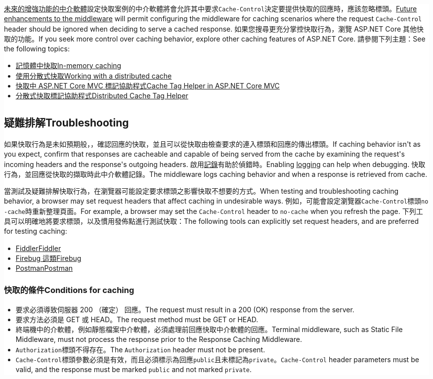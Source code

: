 <span data-ttu-id="5c746-198">[未來的增強功能的中介軟體](https://github.com/aspnet/ResponseCaching/issues/96)設定快取案例的中介軟體將會允許其中要求`Cache-Control`決定要提供快取的回應時，應該忽略標頭。</span><span class="sxs-lookup"><span data-stu-id="5c746-198">[Future enhancements to the middleware](https://github.com/aspnet/ResponseCaching/issues/96) will permit configuring the middleware for caching scenarios where the request `Cache-Control` header should be ignored when deciding to serve a cached response.</span></span> <span data-ttu-id="5c746-199">如果您搜尋更充分掌控快取行為，瀏覽 ASP.NET Core 其他快取的功能。</span><span class="sxs-lookup"><span data-stu-id="5c746-199">If you seek more control over caching behavior, explore other caching features of ASP.NET Core.</span></span> <span data-ttu-id="5c746-200">請參閱下列主題：</span><span class="sxs-lookup"><span data-stu-id="5c746-200">See the following topics:</span></span>

* [<span data-ttu-id="5c746-201">記憶體中快取</span><span class="sxs-lookup"><span data-stu-id="5c746-201">In-memory caching</span></span>](xref:performance/caching/memory)
* [<span data-ttu-id="5c746-202">使用分散式快取</span><span class="sxs-lookup"><span data-stu-id="5c746-202">Working with a distributed cache</span></span>](xref:performance/caching/distributed)
* [<span data-ttu-id="5c746-203">快取中 ASP.NET Core MVC 標記協助程式</span><span class="sxs-lookup"><span data-stu-id="5c746-203">Cache Tag Helper in ASP.NET Core MVC</span></span>](xref:mvc/views/tag-helpers/builtin-th/cache-tag-helper)
* [<span data-ttu-id="5c746-204">分散式快取標記協助程式</span><span class="sxs-lookup"><span data-stu-id="5c746-204">Distributed Cache Tag Helper</span></span>](xref:mvc/views/tag-helpers/builtin-th/distributed-cache-tag-helper)

## <a name="troubleshooting"></a><span data-ttu-id="5c746-205">疑難排解</span><span class="sxs-lookup"><span data-stu-id="5c746-205">Troubleshooting</span></span>
<span data-ttu-id="5c746-206">如果快取行為是未如預期般，，確認回應的快取，並且可以從快取由檢查要求的連入標頭和回應的傳出標頭。</span><span class="sxs-lookup"><span data-stu-id="5c746-206">If caching behavior isn't as you expect, confirm that responses are cacheable and capable of being served from the cache by examining the request's incoming headers and the response's outgoing headers.</span></span> <span data-ttu-id="5c746-207">啟用[記錄](xref:fundamentals/logging/index)有助於偵錯時。</span><span class="sxs-lookup"><span data-stu-id="5c746-207">Enabling [logging](xref:fundamentals/logging/index) can help when debugging.</span></span> <span data-ttu-id="5c746-208">快取行為，並回應從快取的擷取時此中介軟體記錄。</span><span class="sxs-lookup"><span data-stu-id="5c746-208">The middleware logs caching behavior and when a response is retrieved from cache.</span></span>

<span data-ttu-id="5c746-209">當測試及疑難排解快取行為，在瀏覽器可能設定要求標頭之影響快取不想要的方式。</span><span class="sxs-lookup"><span data-stu-id="5c746-209">When testing and troubleshooting caching behavior, a browser may set request headers that affect caching in undesirable ways.</span></span> <span data-ttu-id="5c746-210">例如，可能會設定瀏覽器`Cache-Control`標頭`no-cache`時重新整理頁面。</span><span class="sxs-lookup"><span data-stu-id="5c746-210">For example, a browser may set the `Cache-Control` header to `no-cache` when you refresh the page.</span></span> <span data-ttu-id="5c746-211">下列工具可以明確地將要求標頭，以及慣用發佈點進行測試快取：</span><span class="sxs-lookup"><span data-stu-id="5c746-211">The following tools can explicitly set request headers, and are preferred for testing caching:</span></span>

* [<span data-ttu-id="5c746-212">Fiddler</span><span class="sxs-lookup"><span data-stu-id="5c746-212">Fiddler</span></span>](http://www.telerik.com/fiddler)
* [<span data-ttu-id="5c746-213">Firebug 這類</span><span class="sxs-lookup"><span data-stu-id="5c746-213">Firebug</span></span>](http://getfirebug.com/)
* [<span data-ttu-id="5c746-214">Postman</span><span class="sxs-lookup"><span data-stu-id="5c746-214">Postman</span></span>](https://www.getpostman.com/)

### <a name="conditions-for-caching"></a><span data-ttu-id="5c746-215">快取的條件</span><span class="sxs-lookup"><span data-stu-id="5c746-215">Conditions for caching</span></span>
* <span data-ttu-id="5c746-216">要求必須導致伺服器 200 （確定） 回應。</span><span class="sxs-lookup"><span data-stu-id="5c746-216">The request must result in a 200 (OK) response from the server.</span></span>
* <span data-ttu-id="5c746-217">要求方法必須是 GET 或 HEAD。</span><span class="sxs-lookup"><span data-stu-id="5c746-217">The request method must be GET or HEAD.</span></span>
* <span data-ttu-id="5c746-218">終端機中的介軟體，例如靜態檔案中介軟體，必須處理前回應快取中介軟體的回應。</span><span class="sxs-lookup"><span data-stu-id="5c746-218">Terminal middleware, such as Static File Middleware, must not process the response prior to the Response Caching Middleware.</span></span>
* <span data-ttu-id="5c746-219">`Authorization`標頭不得存在。</span><span class="sxs-lookup"><span data-stu-id="5c746-219">The `Authorization` header must not be present.</span></span>
* <span data-ttu-id="5c746-220">`Cache-Control`標頭參數必須是有效，而且必須標示為回應`public`且未標記為`private`。</span><span class="sxs-lookup"><span data-stu-id="5c746-220">`Cache-Control` header parameters must be valid, and the response must be marked `public` and not marked `private`.</span></span>